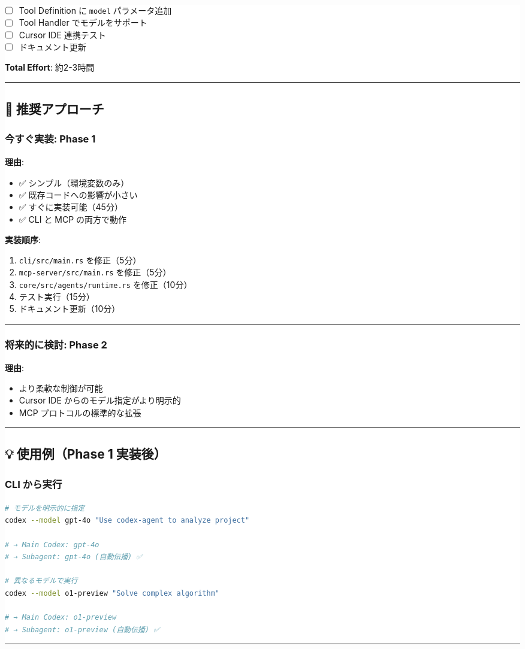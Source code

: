 - [ ] Tool Definition に `model` パラメータ追加
- [ ] Tool Handler でモデルをサポート
- [ ] Cursor IDE 連携テスト
- [ ] ドキュメント更新

**Total Effort**: 約2-3時間

---

## 🎯 推奨アプローチ

### 今すぐ実装: Phase 1

**理由**:
- ✅ シンプル（環境変数のみ）
- ✅ 既存コードへの影響が小さい
- ✅ すぐに実装可能（45分）
- ✅ CLI と MCP の両方で動作

**実装順序**:
1. `cli/src/main.rs` を修正（5分）
2. `mcp-server/src/main.rs` を修正（5分）
3. `core/src/agents/runtime.rs` を修正（10分）
4. テスト実行（15分）
5. ドキュメント更新（10分）

---

### 将来的に検討: Phase 2

**理由**:
- より柔軟な制御が可能
- Cursor IDE からのモデル指定がより明示的
- MCP プロトコルの標準的な拡張

---

## 💡 使用例（Phase 1 実装後）

### CLI から実行

```bash
# モデルを明示的に指定
codex --model gpt-4o "Use codex-agent to analyze project"

# → Main Codex: gpt-4o
# → Subagent: gpt-4o (自動伝播) ✅

# 異なるモデルで実行
codex --model o1-preview "Solve complex algorithm"

# → Main Codex: o1-preview
# → Subagent: o1-preview (自動伝播) ✅
```

---